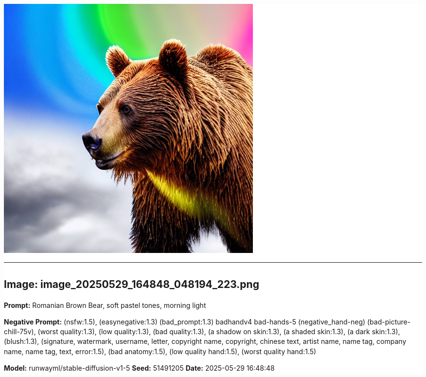 [![View Image](image_20250529_165922_029336_378.png)](image_20250529_165922_029336_378.png)

---

## Image: image_20250529_164848_048194_223.png
**Prompt:** Romanian Brown Bear, soft pastel tones, morning light

**Negative Prompt:** (nsfw:1.5), (easynegative:1.3) (bad_prompt:1.3) badhandv4 bad-hands-5 (negative_hand-neg) (bad-picture-chill-75v), (worst quality:1.3), (low quality:1.3), (bad quality:1.3), (a shadow on skin:1.3), (a shaded skin:1.3), (a dark skin:1.3), (blush:1.3), (signature, watermark, username, letter, copyright name, copyright, chinese text, artist name, name tag, company name, name tag, text, error:1.5), (bad anatomy:1.5), (low quality hand:1.5), (worst quality hand:1.5)

**Model:** runwayml/stable-diffusion-v1-5
**Seed:** 51491205
**Date:** 2025-05-29 16:48:48
